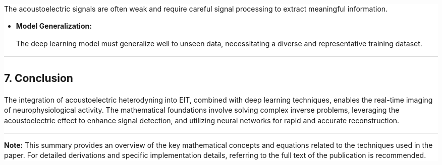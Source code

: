   The acoustoelectric signals are often weak and require careful signal processing to extract meaningful information.

- **Model Generalization:**

  The deep learning model must generalize well to unseen data, necessitating a diverse and representative training dataset.

---

## **7. Conclusion**

The integration of acoustoelectric heterodyning into EIT, combined with deep learning techniques, enables the real-time imaging of neurophysiological activity. The mathematical foundations involve solving complex inverse problems, leveraging the acoustoelectric effect to enhance signal detection, and utilizing neural networks for rapid and accurate reconstruction.

---

**Note:** This summary provides an overview of the key mathematical concepts and equations related to the techniques used in the paper. For detailed derivations and specific implementation details, referring to the full text of the publication is recommended.
